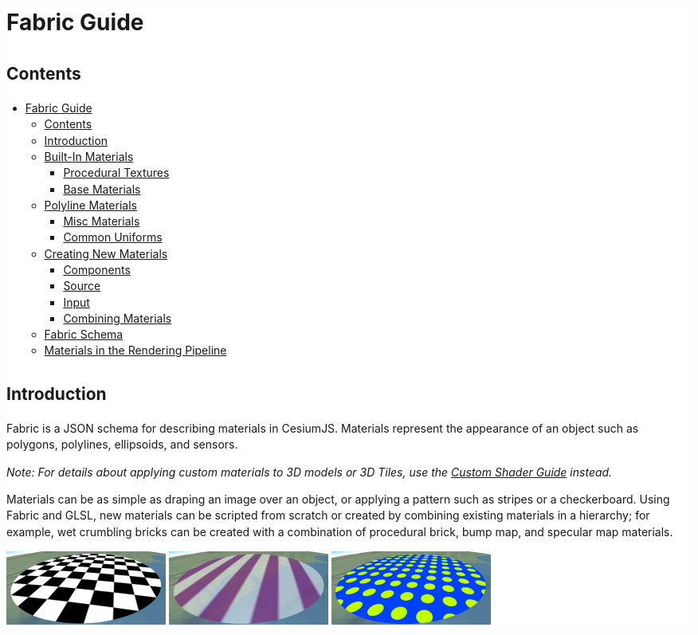 

# Fabric Guide

## Contents

- [Fabric Guide](#fabric-guide)
  - [Contents](#contents)
  - [Introduction](#introduction)
  - [Built-In Materials](#built-in-materials)
    - [Procedural Textures](#procedural-textures)
    - [Base Materials](#base-materials)
  - [Polyline Materials](#polyline-materials)
    - [Misc Materials](#misc-materials)
    - [Common Uniforms](#common-uniforms)
  - [Creating New Materials](#creating-new-materials)
    - [Components](#components)
    - [Source](#source)
    - [Input](#input)
    - [Combining Materials](#combining-materials)
  - [Fabric Schema](#fabric-schema)
  - [Materials in the Rendering Pipeline](#materials-in-the-rendering-pipeline)

## Introduction

Fabric is a JSON schema for describing materials in CesiumJS. Materials represent the appearance of an object such as polygons, polylines, ellipsoids, and sensors.

_Note: For details about applying custom materials to 3D models or 3D Tiles, use the [Custom Shader Guide](../CustomShaderGuide/README.md) instead._

Materials can be as simple as draping an image over an object, or applying a pattern such as stripes or a checkerboard. Using Fabric and GLSL, new materials can be scripted from scratch or created by combining existing materials in a hierarchy; for example, wet crumbling bricks can be created with a combination of procedural brick, bump map, and specular map materials.

<img src="CheckerboardCircle.png" width="200" height="92" alt="Checkerboard" />
<img src="VerticalStripeCircle.png" width="200" height="92" alt="Vertical stripe" />
<img src="DotCircle.png" width="200" height="92" alt="Dot" /><br />
